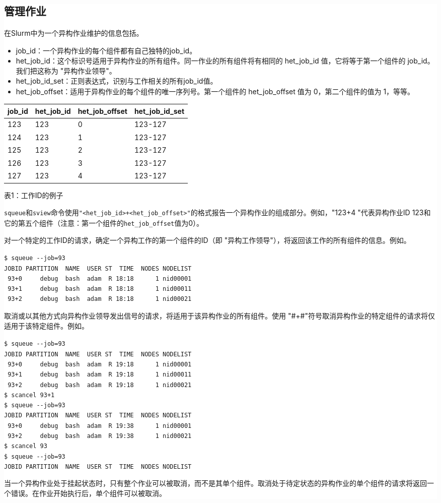 ## 管理作业

在Slurm中为一个异构作业维护的信息包括。

- job_id：一个异构作业的每个组件都有自己独特的job_id。
- het_job_id：这个标识号适用于异构作业的所有组件。同一作业的所有组件将有相同的 het_job_id 值，它将等于第一个组件的 job_id。我们把这称为 "异构作业领导"。
- het_job_id_set：正则表达式，识别与工作相关的所有job_id值。
- het_job_offset：适用于异构作业的每个组件的唯一序列号。第一个组件的 het_job_offset 值为 0，第二个组件的值为 1，等等。

| job_id | het_job_id | het_job_offset | het_job_id_set |
| ------ | ---------- | -------------- | -------------- |
| 123    | 123        | 0              | 123-127        |
| 124    | 123        | 1              | 123-127        |
| 125    | 123        | 2              | 123-127        |
| 126    | 123        | 3              | 123-127        |
| 127    | 123        | 4              | 123-127        |

表1：工作ID的例子

`squeue`和`sview`命令使用`"<het_job_id>+<het_job_offset>"`的格式报告一个异构作业的组成部分。例如，"123+4 "代表异构作业ID 123和它的第五个组件（注意：第一个组件的`het_job_offset`值为0）。

对一个特定的工作ID的请求，确定一个异构工作的第一个组件的ID（即 "异构工作领导"），将返回该工作的所有组件的信息。例如。

```
$ squeue --job=93
JOBID PARTITION  NAME  USER ST  TIME  NODES NODELIST
 93+0     debug  bash  adam  R 18:18      1 nid00001
 93+1     debug  bash  adam  R 18:18      1 nid00011
 93+2     debug  bash  adam  R 18:18      1 nid00021
```

取消或以其他方式向异构作业领导发出信号的请求，将适用于该异构作业的所有组件。使用 "#+#"符号取消异构作业的特定组件的请求将仅适用于该特定组件。例如。

```shell
$ squeue --job=93
JOBID PARTITION  NAME  USER ST  TIME  NODES NODELIST
 93+0     debug  bash  adam  R 19:18      1 nid00001
 93+1     debug  bash  adam  R 19:18      1 nid00011
 93+2     debug  bash  adam  R 19:18      1 nid00021
$ scancel 93+1
$ squeue --job=93
JOBID PARTITION  NAME  USER ST  TIME  NODES NODELIST
 93+0     debug  bash  adam  R 19:38      1 nid00001
 93+2     debug  bash  adam  R 19:38      1 nid00021
$ scancel 93
$ squeue --job=93
JOBID PARTITION  NAME  USER ST  TIME  NODES NODELIST
```

当一个异构作业处于挂起状态时，只有整个作业可以被取消，而不是其单个组件。取消处于待定状态的异构作业的单个组件的请求将返回一个错误。在作业开始执行后，单个组件可以被取消。
